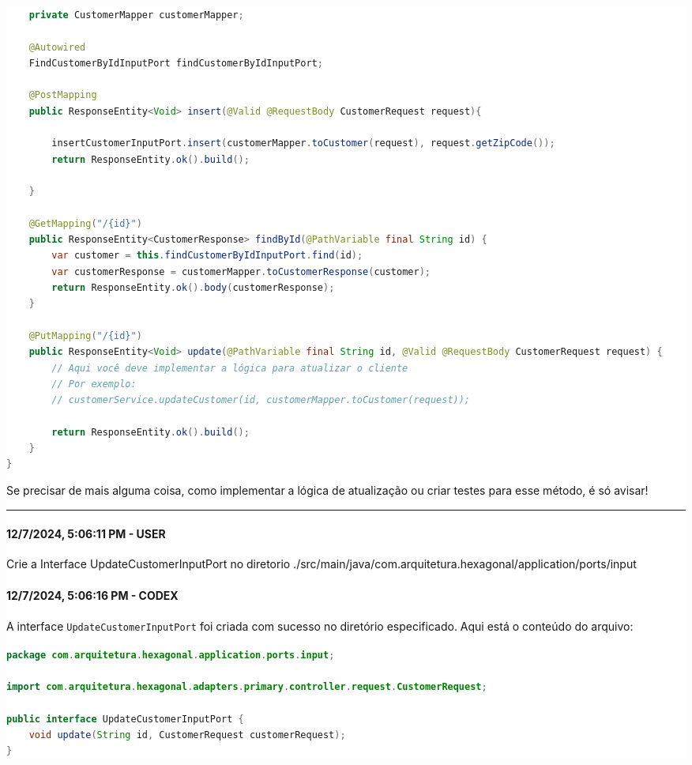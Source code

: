 ```java
    private CustomerMapper customerMapper;

    @Autowired
    FindCustomerByIdInputPort findCustomerByIdInputPort;

    @PostMapping
    public ResponseEntity<Void> insert(@Valid @RequestBody CustomerRequest request){

        insertCustomerInputPort.insert(customerMapper.toCustomer(request), request.getZipCode());
        return ResponseEntity.ok().build();

    }

    @GetMapping("/{id}")
    public ResponseEntity<CustomerResponse> findById(@PathVariable final String id) {
        var customer = this.findCustomerByIdInputPort.find(id);
        var customerResponse = customerMapper.toCustomerResponse(customer);
        return ResponseEntity.ok().body(customerResponse);
    }

    @PutMapping("/{id}")
    public ResponseEntity<Void> update(@PathVariable final String id, @Valid @RequestBody CustomerRequest request) {
        // Aqui você deve implementar a lógica para atualizar o cliente
        // Por exemplo:
        // customerService.updateCustomer(id, customerMapper.toCustomer(request));
        
        return ResponseEntity.ok().build();
    }
}
```

Se precisar de mais alguma coisa, como implementar a lógica de atualização ou criar testes para esse método, é só avisar!

---

#### 12/7/2024, 5:06:11 PM - USER

Crie a Interface UpdateCustomerInputPort no diretorio ./src/main/java/com.arquitetura.hexagonal/application/ports/input

#### 12/7/2024, 5:06:16 PM - CODEX

A interface `UpdateCustomerInputPort` foi criada com sucesso no diretório especificado. Aqui está o conteúdo do arquivo:

```java
package com.arquitetura.hexagonal.application.ports.input;

import com.arquitetura.hexagonal.adapters.primary.controller.request.CustomerRequest;

public interface UpdateCustomerInputPort {
    void update(String id, CustomerRequest customerRequest);
}
```
